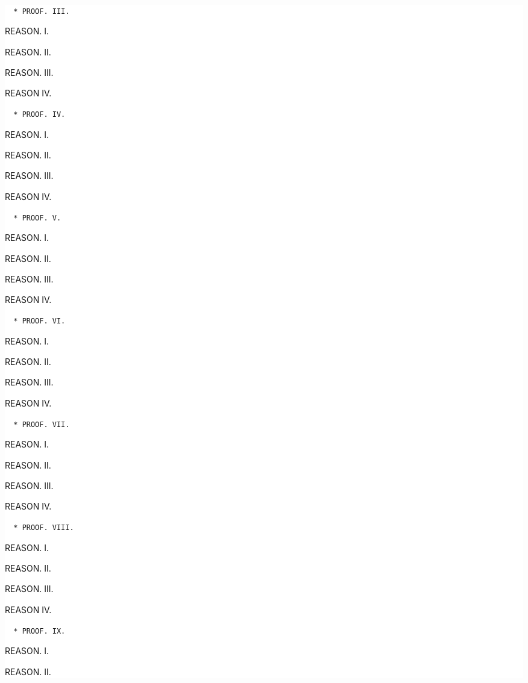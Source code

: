       * PROOF. III.

REASON. I.

REASON. II.

REASON. III.

REASON IV.

      * PROOF. IV.

REASON. I.

REASON. II.

REASON. III.

REASON IV.

      * PROOF. V.

REASON. I.

REASON. II.

REASON. III.

REASON IV.

      * PROOF. VI.

REASON. I.

REASON. II.

REASON. III.

REASON IV.

      * PROOF. VII.

REASON. I.

REASON. II.

REASON. III.

REASON IV.

      * PROOF. VIII.

REASON. I.

REASON. II.

REASON. III.

REASON IV.

      * PROOF. IX.

REASON. I.

REASON. II.
